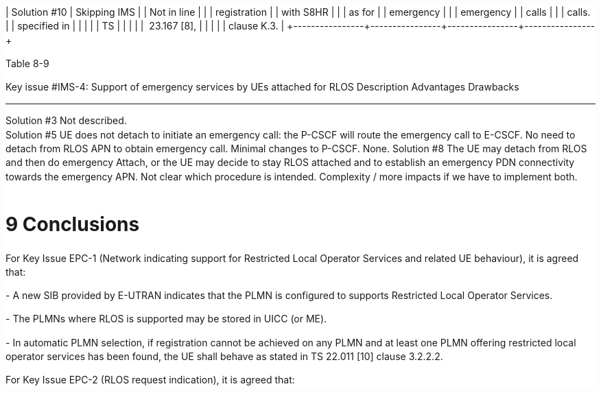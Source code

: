 | Solution \#10  | Skipping IMS   |                | Not in line    |
|                | registration   |                | with S8HR      |
|                | as for         |                | emergency      |
|                | emergency      |                | calls          |
|                | calls.         |                | specified in   |
|                |                |                | TS             |
|                |                |                |  23.167 \[8\], |
|                |                |                | clause K.3.    |
+----------------+----------------+----------------+----------------+

Table 8-9

  Key issue \#IMS-4: Support of emergency services by UEs attached for RLOS   Description                                                                                                                                                                      Advantages                                                                             Drawbacks
  --------------------------------------------------------------------------- -------------------------------------------------------------------------------------------------------------------------------------------------------------------------------- -------------------------------------------------------------------------------------- ------------------------------------------------------------------------------------------------
  Solution \#3                                                                Not described.                                                                                                                                                                                                                                                          
  Solution \#5                                                                UE does not detach to initiate an emergency call: the P-CSCF will route the emergency call to E-CSCF.                                                                            No need to detach from RLOS APN to obtain emergency call. Minimal changes to P-CSCF.   None.
  Solution \#8                                                                The UE may detach from RLOS and then do emergency Attach, or the UE may decide to stay RLOS attached and to establish an emergency PDN connectivity towards the emergency APN.                                                                                          Not clear which procedure is intended. Complexity / more impacts if we have to implement both.

9 Conclusions
=============

For Key Issue EPC-1 (Network indicating support for Restricted Local
Operator Services and related UE behaviour), it is agreed that:

\- A new SIB provided by E-UTRAN indicates that the PLMN is configured
to supports Restricted Local Operator Services.

\- The PLMNs where RLOS is supported may be stored in UICC (or ME).

\- In automatic PLMN selection, if registration cannot be achieved on
any PLMN and at least one PLMN offering restricted local operator
services has been found, the UE shall behave as stated in
TS 22.011 \[10\] clause 3.2.2.2.

For Key Issue EPC-2 (RLOS request indication), it is agreed that:
